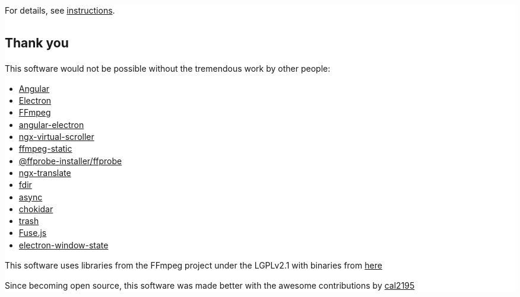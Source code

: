 For details, see [instructions](https://github.com/whyboris/Video-Hub-App/blob/master/remote/README.md).


## Thank you

This software would not be possible without the tremendous work by other people:

 - [Angular](https://github.com/angular/angular)
 - [Electron](https://github.com/electron/electron)
 - [FFmpeg](https://www.ffmpeg.org/)
 - [angular-electron](https://github.com/maximegris/angular-electron)
 - [ngx-virtual-scroller](https://github.com/rintoj/ngx-virtual-scroller)
 - [ffmpeg-static](https://github.com/eugeneware/ffmpeg-static)
 - [@ffprobe-installer/ffprobe](https://github.com/SavageCore/node-ffprobe-installer)
 - [ngx-translate](https://github.com/ngx-translate/core)
 - [fdir](https://github.com/thecodrr/fdir)
 - [async](https://github.com/caolan/async)
 - [chokidar](https://github.com/paulmillr/chokidar)
 - [trash](https://github.com/sindresorhus/trash)
 - [Fuse.js](https://github.com/krisk/Fuse)
 - [electron-window-state](https://github.com/mawie81/electron-window-state)

This software uses libraries from the FFmpeg project under the LGPLv2.1 with binaries from [here](https://github.com/kribblo/node-ffmpeg-installer#the-binaries)

Since becoming open source, this software was made better with the awesome contributions by [cal2195](https://github.com/cal2195)
